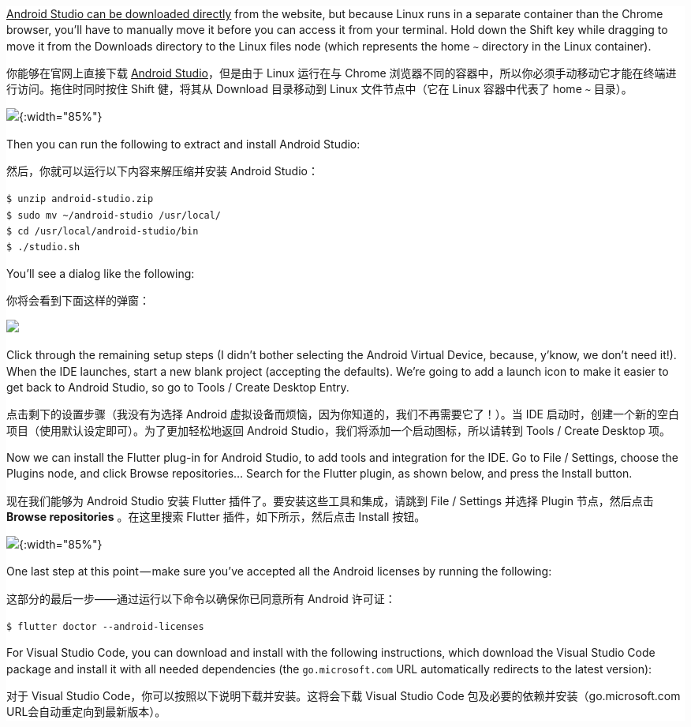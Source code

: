 [Android Studio can be downloaded directly](https://developer.android.google.cn/studio/) from the website, but because Linux runs in a separate container than the Chrome browser, you’ll have to manually move it before you can access it from your terminal. Hold down the Shift key while dragging to move it from the Downloads directory to the Linux files node (which represents the home `~` directory in the Linux container).

你能够在官网上直接下载 [Android Studio](https://developer.android.google.cn/studio/)，但是由于 Linux 运行在与 Chrome 浏览器不同的容器中，所以你必须手动移动它才能在终端进行访问。拖住时同时按住 Shift 健，将其从 Download 目录移动到 Linux 文件节点中（它在 Linux 容器中代表了 home `~` 目录）。

![](https://files.flutter-io.cn/posts/flutter-cn/2019/flutter-development-on-a-pixelbook/download_android_sdk_to_linux_env.png){:width="85%"}

Then you can run the following to extract and install Android Studio:

然后，你就可以运行以下内容来解压缩并安装 Android Studio：

```
$ unzip android-studio.zip
$ sudo mv ~/android-studio /usr/local/
$ cd /usr/local/android-studio/bin
$ ./studio.sh
```

You’ll see a dialog like the following:

你将会看到下面这样的弹窗：

![](https://files.flutter-io.cn/posts/flutter-cn/2019/flutter-development-on-a-pixelbook/start_page_as_on_cb.png)

Click through the remaining setup steps (I didn’t bother selecting the Android Virtual Device, because, y’know, we don’t need it!). When the IDE launches, start a new blank project (accepting the defaults). We’re going to add a launch icon to make it easier to get back to Android Studio, so go to Tools / Create Desktop Entry.

点击剩下的设置步骤（我没有为选择 Android 虚拟设备而烦恼，因为你知道的，我们不再需要它了！）。当 IDE 启动时，创建一个新的空白项目（使用默认设定即可）。为了更加轻松地返回 Android Studio，我们将添加一个启动图标，所以请转到 Tools / Create Desktop 项。

Now we can install the Flutter plug-in for Android Studio, to add tools and integration for the IDE. Go to File / Settings, choose the Plugins node, and click Browse repositories… Search for the Flutter plugin, as shown below, and press the Install button.

现在我们能够为 Android Studio 安装 Flutter 插件了。要安装这些工具和集成，请跳到 File / Settings 并选择 Plugin 节点，然后点击 **Browse repositories** 。在这里搜索 Flutter 插件，如下所示，然后点击 Install 按钮。

![](https://files.flutter-io.cn/posts/flutter-cn/2019/flutter-development-on-a-pixelbook/install_flutter_plugin_on_as.png){:width="85%"}

One last step at this point — make sure you’ve accepted all the Android licenses by running the following:

这部分的最后一步——通过运行以下命令以确保你已同意所有 Android 许可证：

`$ flutter doctor --android-licenses`

For Visual Studio Code, you can download and install with the following instructions, which download the Visual Studio Code package and install it with all needed dependencies (the `go.microsoft.com` URL automatically redirects to the latest version):

对于 Visual Studio Code，你可以按照以下说明下载并安装。这将会下载 Visual Studio Code 包及必要的依赖并安装（go.microsoft.com URL会自动重定向到最新版本）。
